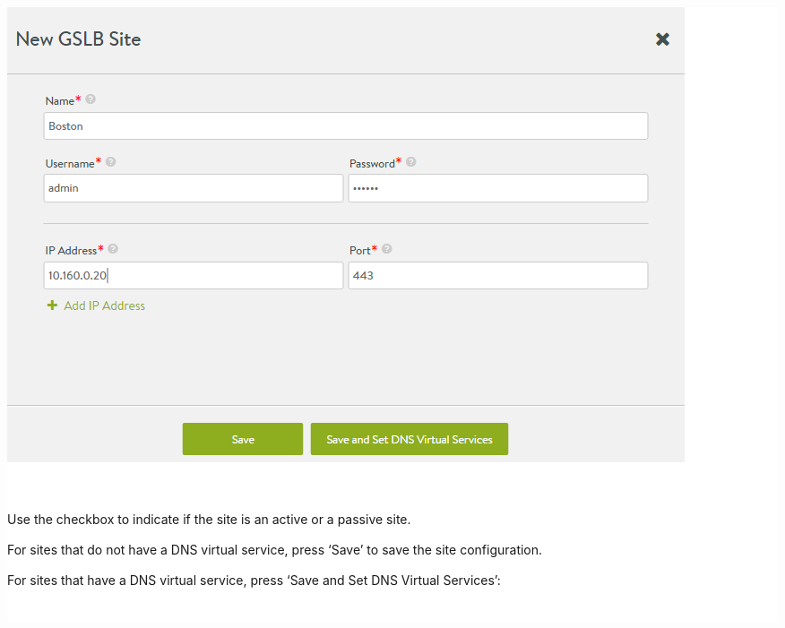 <a href="img/GSLB_four.png"><img class="size-full wp-image-16928 aligncenter" src="img/GSLB_four.png" alt="GSLB_four" width="756" height="508"></a>

 

Use the checkbox to indicate if the site is an active or a passive site.

For sites that do not have a DNS virtual service, press ‘Save’ to save the site configuration.

For sites that have a DNS virtual service, press ‘Save and Set DNS Virtual Services’:

 
